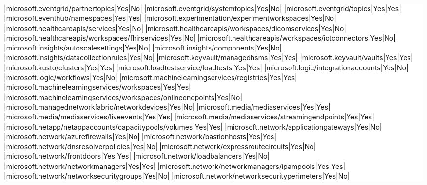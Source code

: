 |microsoft.eventgrid/partnertopics|Yes|No|
|microsoft.eventgrid/systemtopics|Yes|No|
|microsoft.eventgrid/topics|Yes|Yes|
|microsoft.eventhub/namespaces|Yes|Yes|
|microsoft.experimentation/experimentworkspaces|Yes|No|
|microsoft.healthcareapis/services|Yes|No|
|microsoft.healthcareapis/workspaces/dicomservices|Yes|No|
|microsoft.healthcareapis/workspaces/fhirservices|Yes|No|
|microsoft.healthcareapis/workspaces/iotconnectors|Yes|No|
|microsoft.insights/autoscalesettings|Yes|No|
|microsoft.insights/components|Yes|No|
|microsoft.insights/datacollectionrules|Yes|No|
|microsoft.keyvault/managedhsms|Yes|Yes|
|microsoft.keyvault/vaults|Yes|Yes|
|microsoft.kusto/clusters|Yes|Yes|
|microsoft.loadtestservice/loadtests|Yes|Yes|
|microsoft.logic/integrationaccounts|Yes|No|
|microsoft.logic/workflows|Yes|No|
|microsoft.machinelearningservices/registries|Yes|Yes|
|microsoft.machinelearningservices/workspaces|Yes|Yes|
|microsoft.machinelearningservices/workspaces/onlineendpoints|Yes|No|
|microsoft.managednetworkfabric/networkdevices|Yes|No|
|microsoft.media/mediaservices|Yes|Yes|
|microsoft.media/mediaservices/liveevents|Yes|Yes|
|microsoft.media/mediaservices/streamingendpoints|Yes|Yes|
|microsoft.netapp/netappaccounts/capacitypools/volumes|Yes|Yes|
|microsoft.network/applicationgateways|Yes|No|
|microsoft.network/azurefirewalls|Yes|No|
|microsoft.network/bastionhosts|Yes|Yes|
|microsoft.network/dnsresolverpolicies|Yes|No|
|microsoft.network/expressroutecircuits|Yes|No|
|microsoft.network/frontdoors|Yes|Yes|
|microsoft.network/loadbalancers|Yes|No|
|microsoft.network/networkmanagers|Yes|Yes|
|microsoft.network/networkmanagers/ipampools|Yes|Yes|
|microsoft.network/networksecuritygroups|Yes|No|
|microsoft.network/networksecurityperimeters|Yes|No|